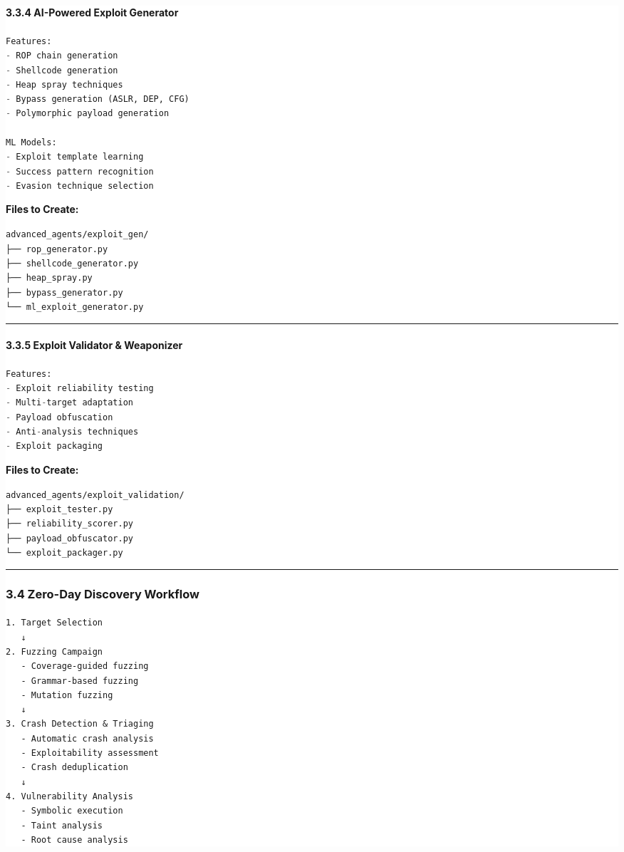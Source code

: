 #### 3.3.4 AI-Powered Exploit Generator
```python
Features:
- ROP chain generation
- Shellcode generation
- Heap spray techniques
- Bypass generation (ASLR, DEP, CFG)
- Polymorphic payload generation

ML Models:
- Exploit template learning
- Success pattern recognition
- Evasion technique selection
```

**Files to Create:**
```
advanced_agents/exploit_gen/
├── rop_generator.py
├── shellcode_generator.py
├── heap_spray.py
├── bypass_generator.py
└── ml_exploit_generator.py
```

---

#### 3.3.5 Exploit Validator & Weaponizer
```python
Features:
- Exploit reliability testing
- Multi-target adaptation
- Payload obfuscation
- Anti-analysis techniques
- Exploit packaging
```

**Files to Create:**
```
advanced_agents/exploit_validation/
├── exploit_tester.py
├── reliability_scorer.py
├── payload_obfuscator.py
└── exploit_packager.py
```

---

### 3.4 Zero-Day Discovery Workflow

```
1. Target Selection
   ↓
2. Fuzzing Campaign
   - Coverage-guided fuzzing
   - Grammar-based fuzzing
   - Mutation fuzzing
   ↓
3. Crash Detection & Triaging
   - Automatic crash analysis
   - Exploitability assessment
   - Crash deduplication
   ↓
4. Vulnerability Analysis
   - Symbolic execution
   - Taint analysis
   - Root cause analysis
```